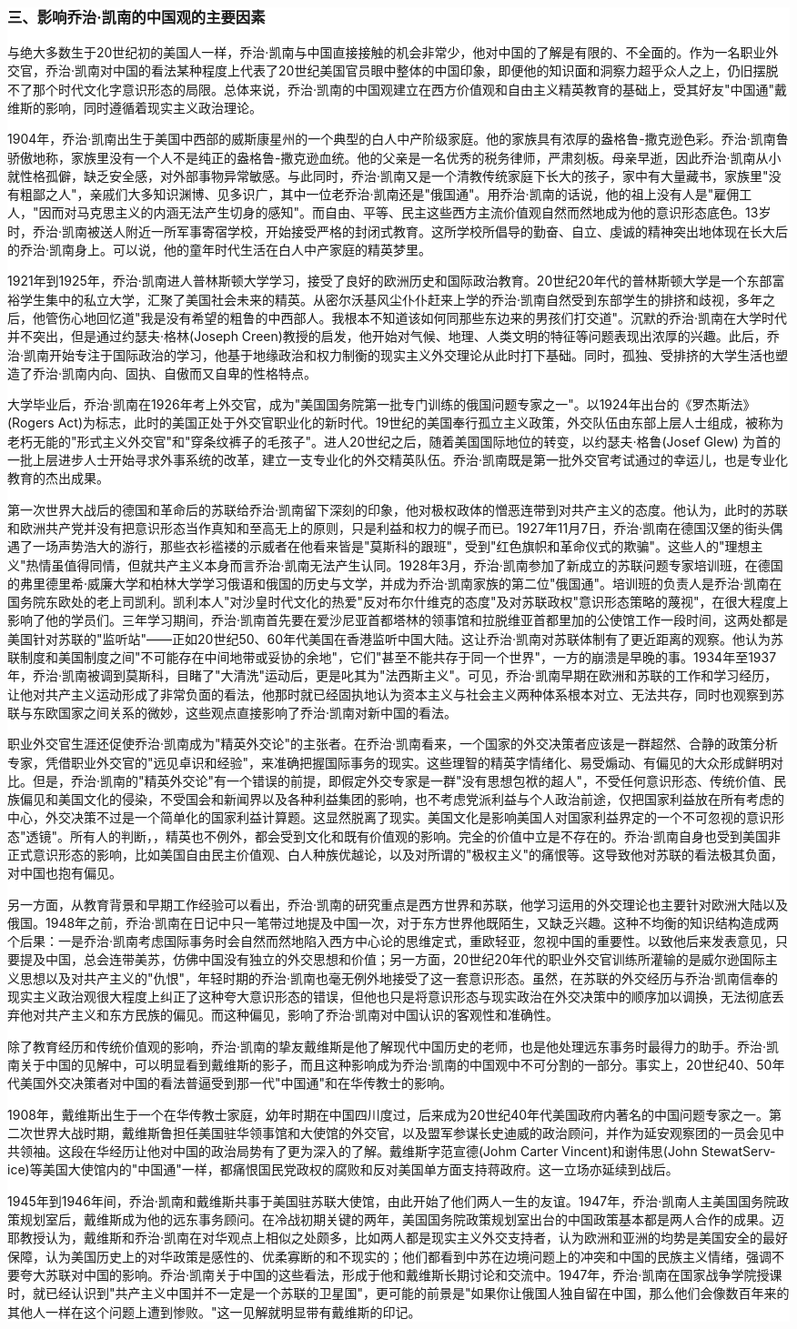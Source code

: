 ### 三、影响乔治·凯南的中国观的主要因素

与绝大多数生于20世纪初的美国人一样，乔治·凯南与中国直接接触的机会非常少，他对中国的了解是有限的、不全面的。作为一名职业外交官，乔治·凯南对中国的看法某种程度上代表了20世纪美国官员眼中整体的中国印象，即便他的知识面和洞察力超乎众人之上，仍旧摆脱不了那个时代文化字意识形态的局限。总体来说，乔治·凯南的中国观建立在西方价值观和自由主义精英教育的基础上，受其好友"中国通"戴维斯的影响，同时遵循着现实主义政治理论。

1904年，乔治·凯南出生于美国中西部的威斯康星州的一个典型的白人中产阶级家庭。他的家族具有浓厚的盎格鲁-撒克逊色彩。乔治·凯南鲁骄傲地称，家族里没有一个人不是纯正的盎格鲁-撒克逊血统。他的父亲是一名优秀的税务律师，严肃刻板。母亲早逝，因此乔治·凯南从小就性格孤僻，缺乏安全感，对外部事物异常敏感。与此同时，乔治·凯南又是一个清教传统家庭下长大的孩子，家中有大量藏书，家族里"没有粗鄙之人"，亲戚们大多知识渊博、见多识广，其中一位老乔治·凯南还是"俄国通"。用乔治·凯南的话说，他的祖上没有人是"雇佣工人，"因而对马克思主义的内涵无法产生切身的感知"。而自由、平等、民主这些西方主流价值观自然而然地成为他的意识形态底色。13岁时，乔治·凯南被送人附近一所军事寄宿学校，开始接受严格的封闭式教育。这所学校所倡导的勤奋、自立、虔诚的精神突出地体现在长大后的乔治·凯南身上。可以说，他的童年时代生活在白人中产家庭的精英梦里。

1921年到1925年，乔治·凯南进人普林斯顿大学学习，接受了良好的欧洲历史和国际政治教育。20世纪20年代的普林斯顿大学是一个东部富裕学生集中的私立大学，汇聚了美国社会未来的精英。从密尔沃基风尘仆仆赶来上学的乔治·凯南自然受到东部学生的排挤和歧视，多年之后，他管伤心地回忆道"我是没有希望的粗鲁的中西部人。我根本不知道该如何同那些东边来的男孩们打交道"。沉默的乔治·凯南在大学时代并不突出，但是通过约瑟夫·格林(Joseph Creen)教授的启发，他开始对气候、地理、人类文明的特征等问题表现出浓厚的兴趣。此后，乔治·凯南开始专注于国际政治的学习，他基于地缘政治和权力制衡的现实主义外交理论从此时打下基础。同时，孤独、受排挤的大学生活也塑造了乔治·凯南内向、固执、自傲而又自卑的性格特点。

大学毕业后，乔治·凯南在1926年考上外交官，成为"美国国务院第一批专门训练的俄国问题专家之一"。以1924年出台的《罗杰斯法》(Rogers Act)为标志，此时的美国正处于外交官职业化的新时代。19世纪的美国奉行孤立主义政策，外交队伍由东部上层人士组成，被称为老朽无能的"形式主义外交官"和"穿条纹裤子的毛孩子"。进人20世纪之后，随着美国国际地位的转变，以约瑟夫·格鲁(Josef Glew) 为首的一批上层进步人士开始寻求外事系统的改革，建立一支专业化的外交精英队伍。乔治·凯南既是第一批外交官考试通过的幸运儿，也是专业化教育的杰出成果。

第一次世界大战后的德国和革命后的苏联给乔治·凯南留下深刻的印象，他对极权政体的憎恶连带到对共产主义的态度。他认为，此时的苏联和欧洲共产党并没有把意识形态当作真知和至高无上的原则，只是利益和权力的幌子而已。1927年11月7日，乔治·凯南在德国汉堡的街头偶遇了一场声势浩大的游行，那些衣衫褴褛的示威者在他看来皆是"莫斯科的跟班"，受到"红色旗帜和革命仪式的欺骗"。这些人的"理想主义"热情虽值得同情，但就共产主义本身而言乔治·凯南无法产生认同。1928年3月，乔治·凯南参加了新成立的苏联问题专家培训班，在德国的弗里德里希·威廉大学和柏林大学学习俄语和俄国的历史与文学，并成为乔治·凯南家族的第二位"俄国通"。培训班的负责人是乔治·凯南在国务院东欧处的老上司凯利。凯利本人"对沙皇时代文化的热爱"反对布尔什维克的态度"及对苏联政权"意识形态策略的蔑视"，在很大程度上影响了他的学员们。三年学习期间，乔治·凯南首先要在爱沙尼亚首都塔林的领事馆和拉脱维亚首都里加的公使馆工作一段时间，这两处都是美国针对苏联的"监听站"——正如20世纪50、60年代美国在香港监听中国大陆。这让乔治·凯南对苏联体制有了更近距离的观察。他认为苏联制度和美国制度之间"不可能存在中间地带或妥协的余地"，它们"甚至不能共存于同一个世界"，一方的崩溃是早晚的事。1934年至1937年，乔治·凯南被调到莫斯科，目睹了"大清洗"运动后，更是叱其为"法西斯主义"。可见，乔治·凯南早期在欧洲和苏联的工作和学习经历，让他对共产主义运动形成了非常负面的看法，他那时就已经固执地认为资本主义与社会主义两种体系根本对立、无法共存，同时也观察到苏联与东欧国家之间关系的微妙，这些观点直接影响了乔治·凯南对新中国的看法。

职业外交官生涯还促使乔治·凯南成为"精英外交论"的主张者。在乔治·凯南看来，一个国家的外交决策者应该是一群超然、合静的政策分析专家，凭借职业外交官的"远见卓识和经验"，来准确把握国际事务的现实。这些理智的精英字情绪化、易受煽动、有偏见的大众形成鲜明对比。但是，乔治·凯南的"精英外交论"有一个错误的前提，即假定外交专家是一群"没有思想包袱的超人"，不受任何意识形态、传统价值、民族偏见和美国文化的侵染，不受国会和新闻界以及各种利益集团的影响，也不考虑党派利益与个人政治前途，仅把国家利益放在所有考虑的中心，外交决策不过是一个简单化的国家利益计算题。这显然脱离了现实。美国文化是影响美国人对国家利益界定的一个不可忽视的意识形态"透镜"。所有人的判断，，精英也不例外，都会受到文化和既有价值观的影响。完全的价值中立是不存在的。乔治·凯南自身也受到美国非正式意识形态的影响，比如美国自由民主价值观、白人种族优越论，以及对所谓的"极权主义"的痛恨等。这导致他对苏联的看法极其负面，对中国也抱有偏见。

另一方面，从教育背景和早期工作经验可以看出，乔治·凯南的研究重点是西方世界和苏联，他学习运用的外交理论也主要针对欧洲大陆以及俄国。1948年之前，乔治·凯南在日记中只一笔带过地提及中国一次，对于东方世界他既陌生，又缺乏兴趣。这种不均衡的知识结构造成两个后果：一是乔治·凯南考虑国际事务时会自然而然地陷入西方中心论的思维定式，重欧轻亚，忽视中国的重要性。以致他后来发表意见，只要提及中国，总会连带美苏，仿佛中国没有独立的外交思想和价值；另一方面，20世纪20年代的职业外交官训练所灌输的是威尔逊国际主义思想以及对共产主义的"仇恨"，年轻时期的乔治·凯南也毫无例外地接受了这一套意识形态。虽然，在苏联的外交经历与乔治·凯南信奉的现实主义政治观很大程度上纠正了这种夸大意识形态的错误，但他也只是将意识形态与现实政治在外交决策中的顺序加以调换，无法彻底丢弃他对共产主义和东方民族的偏见。而这种偏见，影响了乔治·凯南对中国认识的客观性和准确性。

除了教育经历和传统价值观的影响，乔治·凯南的挚友戴维斯是他了解现代中国历史的老师，也是他处理远东事务时最得力的助手。乔治·凯南关于中国的见解中，可以明显看到戴维斯的影子，而且这种影响成为乔治·凯南的中国观中不可分割的一部分。事实上，20世纪40、50年代美国外交决策者对中国的看法普逼受到那一代"中国通"和在华传教士的影响。

1908年，戴维斯出生于一个在华传教士家庭，幼年时期在中国四川度过，后来成为20世纪40年代美国政府内著名的中国问题专家之一。第二次世界大战时期，戴维斯鲁担任美国驻华领事馆和大使馆的外交官，以及盟军参谋长史迪威的政治顾问，并作为延安观察团的一员会见中共领袖。这段在华经历让他对中国的政治局势有了更为深入的了解。戴维斯字范宣德(Johm Carter Vincent)和谢伟思(John StewatServ-ice)等美国大使馆内的"中国通"一样，都痛恨国民党政权的腐败和反对美国单方面支持蒋政府。这一立场亦延续到战后。

1945年到1946年间，乔治·凯南和戴维斯共事于美国驻苏联大使馆，由此开始了他们两人一生的友谊。1947年，乔治·凯南人主美国国务院政策规划室后，戴维斯成为他的远东事务顾问。在冷战初期关键的两年，美国国务院政策规划室出台的中国政策基本都是两人合作的成果。迈耶教授认为，戴维斯和乔治·凯南在对华观点上相似之处颇多，比如两人都是现实主义外交支持者，认为欧洲和亚洲的均势是美国安全的最好保障，认为美国历史上的对华政策是感性的、优柔寡断的和不现实的；他们都看到中苏在边境问题上的冲突和中国的民族主义情绪，强调不要夸大苏联对中国的影响。乔治·凯南关于中国的这些看法，形成于他和戴维斯长期讨论和交流中。1947年，乔治·凯南在国家战争学院授课时，就已经认识到"共产主义中国并不一定是一个苏联的卫星国"，更可能的前景是"如果你让俄国人独自留在中国，那么他们会像数百年来的其他人一样在这个问题上遭到惨败。"这一见解就明显带有戴维斯的印记。
